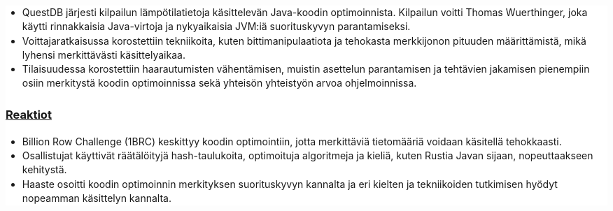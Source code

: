 - QuestDB järjesti kilpailun lämpötilatietoja käsittelevän Java-koodin optimoinnista. Kilpailun voitti Thomas Wuerthinger, joka käytti rinnakkaisia Java-virtoja ja nykyaikaisia JVM:iä suorituskyvyn parantamiseksi.
- Voittajaratkaisussa korostettiin tekniikoita, kuten bittimanipulaatiota ja tehokasta merkkijonon pituuden määrittämistä, mikä lyhensi merkittävästi käsittelyaikaa.
- Tilaisuudessa korostettiin haarautumisten vähentämisen, muistin asettelun parantamisen ja tehtävien jakamisen pienempiin osiin merkitystä koodin optimoinnissa sekä yhteisön yhteistyön arvoa ohjelmoinnissa.

### [Reaktiot](https://news.ycombinator.com/item?id=39467885)

- Billion Row Challenge (1BRC) keskittyy koodin optimointiin, jotta merkittäviä tietomääriä voidaan käsitellä tehokkaasti.
- Osallistujat käyttivät räätälöityjä hash-taulukoita, optimoituja algoritmeja ja kieliä, kuten Rustia Javan sijaan, nopeuttaakseen kehitystä.
- Haaste osoitti koodin optimoinnin merkityksen suorituskyvyn kannalta ja eri kielten ja tekniikoiden tutkimisen hyödyt nopeamman käsittelyn kannalta.

<head>
  <meta property="og:title" content="Vakaan diffuusion 3: parannettu teksti-kuvaksi-malli käyttöönotto" />
  <meta property="og:type" content="website" />
  <meta property="og:image" content="https://og.cho.sh/api/og/?title=Vakaan%20diffuusion%203%3A%20parannettu%20teksti-kuvaksi-malli%20k%C3%A4ytt%C3%B6%C3%B6notto&subheading=perjantaina%2023.%20helmikuuta%202024%3A%20Hacker%20News%20yhteenveto" />
</head>
